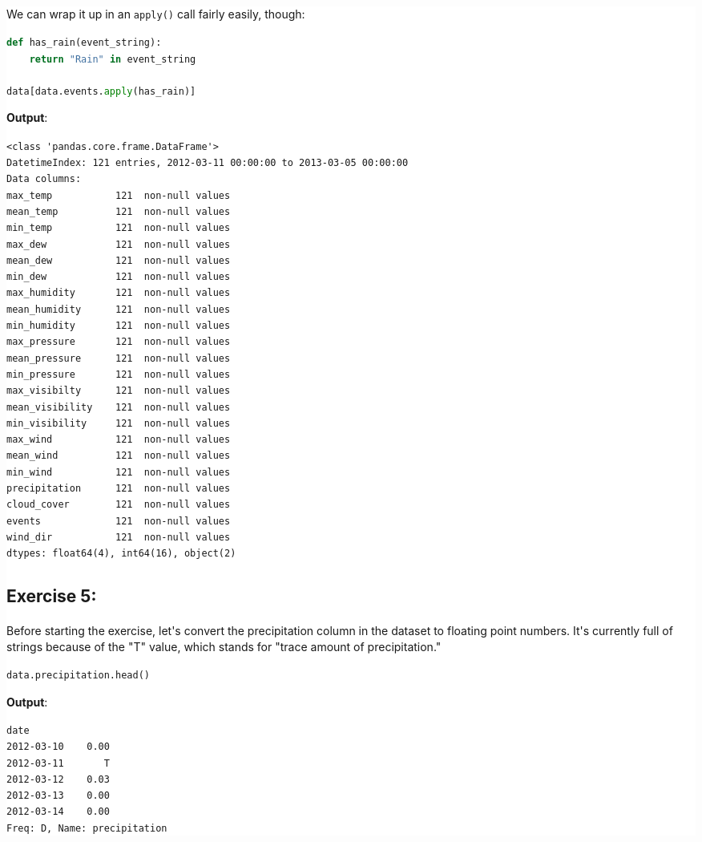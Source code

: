 We can wrap it up in an `apply()` call fairly easily, though:

```python
def has_rain(event_string):
    return "Rain" in event_string

data[data.events.apply(has_rain)]
```


**Output**:

```
<class 'pandas.core.frame.DataFrame'>
DatetimeIndex: 121 entries, 2012-03-11 00:00:00 to 2013-03-05 00:00:00
Data columns:
max_temp           121  non-null values
mean_temp          121  non-null values
min_temp           121  non-null values
max_dew            121  non-null values
mean_dew           121  non-null values
min_dew            121  non-null values
max_humidity       121  non-null values
mean_humidity      121  non-null values
min_humidity       121  non-null values
max_pressure       121  non-null values
mean_pressure      121  non-null values
min_pressure       121  non-null values
max_visibilty      121  non-null values
mean_visibility    121  non-null values
min_visibility     121  non-null values
max_wind           121  non-null values
mean_wind          121  non-null values
min_wind           121  non-null values
precipitation      121  non-null values
cloud_cover        121  non-null values
events             121  non-null values
wind_dir           121  non-null values
dtypes: float64(4), int64(16), object(2)
```

## Exercise 5:

Before starting the exercise, let's convert the precipitation column in the dataset to floating point numbers. It's currently full of strings because of the "T" value, which stands for "trace amount of precipitation."

```python
data.precipitation.head()
```


**Output**:

```
date
2012-03-10    0.00
2012-03-11       T
2012-03-12    0.03
2012-03-13    0.00
2012-03-14    0.00
Freq: D, Name: precipitation
```
